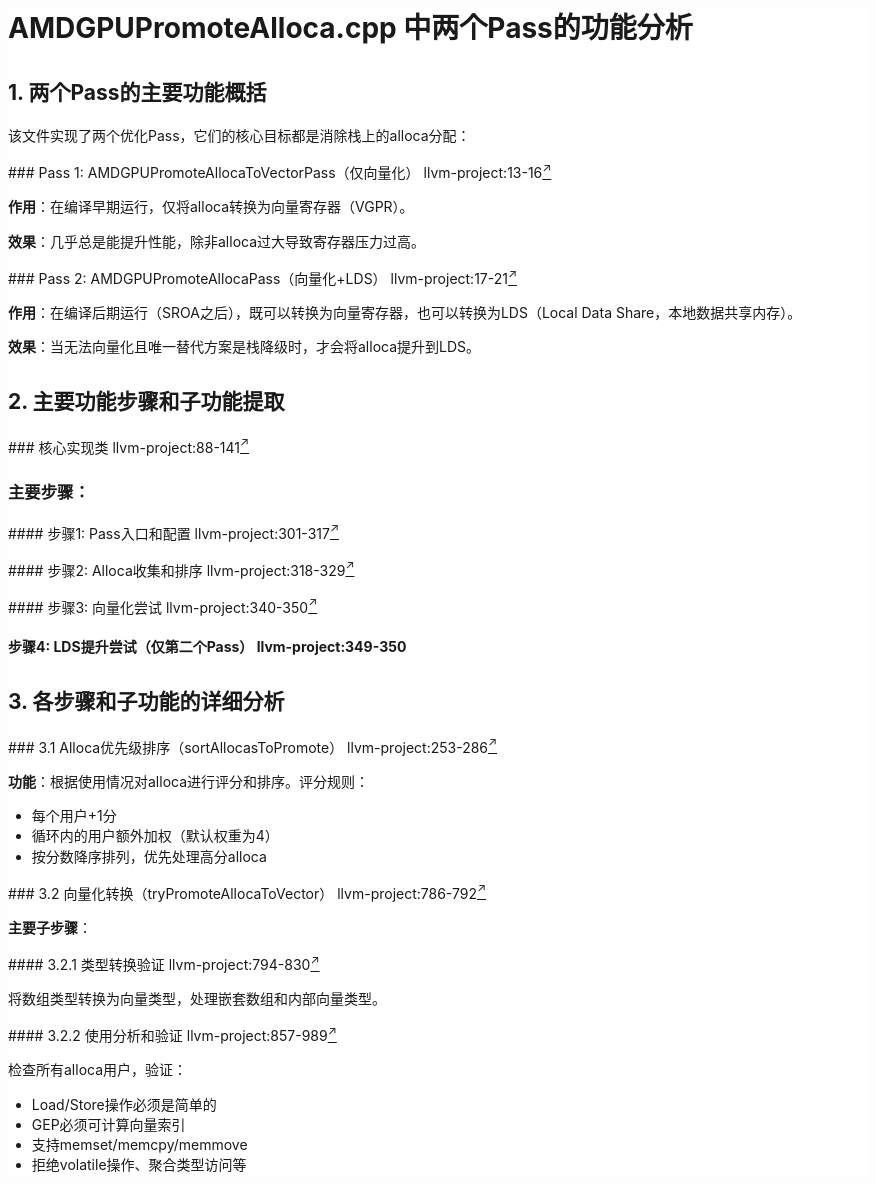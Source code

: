 # AMDGPUPromoteAlloca.cpp 中两个Pass的功能分析

## 1. 两个Pass的主要功能概括

该文件实现了两个优化Pass，它们的核心目标都是消除栈上的alloca分配：

<a name="ref-block_0"></a>### Pass 1: AMDGPUPromoteAllocaToVectorPass（仅向量化） llvm-project:13-16[<sup>↗</sup>](#block_0) 

**作用**：在编译早期运行，仅将alloca转换为向量寄存器（VGPR）。

**效果**：几乎总是能提升性能，除非alloca过大导致寄存器压力过高。

<a name="ref-block_1"></a>### Pass 2: AMDGPUPromoteAllocaPass（向量化+LDS） llvm-project:17-21[<sup>↗</sup>](#block_1) 

**作用**：在编译后期运行（SROA之后），既可以转换为向量寄存器，也可以转换为LDS（Local Data Share，本地数据共享内存）。

**效果**：当无法向量化且唯一替代方案是栈降级时，才会将alloca提升到LDS。

## 2. 主要功能步骤和子功能提取

<a name="ref-block_2"></a>### 核心实现类 llvm-project:88-141[<sup>↗</sup>](#block_2) 

### 主要步骤：

<a name="ref-block_6"></a>#### 步骤1: Pass入口和配置 llvm-project:301-317[<sup>↗</sup>](#block_6) 

<a name="ref-block_7"></a>#### 步骤2: Alloca收集和排序 llvm-project:318-329[<sup>↗</sup>](#block_7) 

<a name="ref-block_8"></a>#### 步骤3: 向量化尝试 llvm-project:340-350[<sup>↗</sup>](#block_8) 

#### 步骤4: LDS提升尝试（仅第二个Pass） llvm-project:349-350 

## 3. 各步骤和子功能的详细分析

<a name="ref-block_5"></a>### 3.1 Alloca优先级排序（sortAllocasToPromote） llvm-project:253-286[<sup>↗</sup>](#block_5) 

**功能**：根据使用情况对alloca进行评分和排序。评分规则：
- 每个用户+1分
- 循环内的用户额外加权（默认权重为4）
- 按分数降序排列，优先处理高分alloca

<a name="ref-block_12"></a>### 3.2 向量化转换（tryPromoteAllocaToVector） llvm-project:786-792[<sup>↗</sup>](#block_12) 

**主要子步骤**：

<a name="ref-block_13"></a>#### 3.2.1 类型转换验证 llvm-project:794-830[<sup>↗</sup>](#block_13) 

将数组类型转换为向量类型，处理嵌套数组和内部向量类型。

<a name="ref-block_14"></a>#### 3.2.2 使用分析和验证 llvm-project:857-989[<sup>↗</sup>](#block_14) 

检查所有alloca用户，验证：
- Load/Store操作必须是简单的
- GEP必须可计算向量索引
- 支持memset/memcpy/memmove
- 拒绝volatile操作、聚合类型访问等
